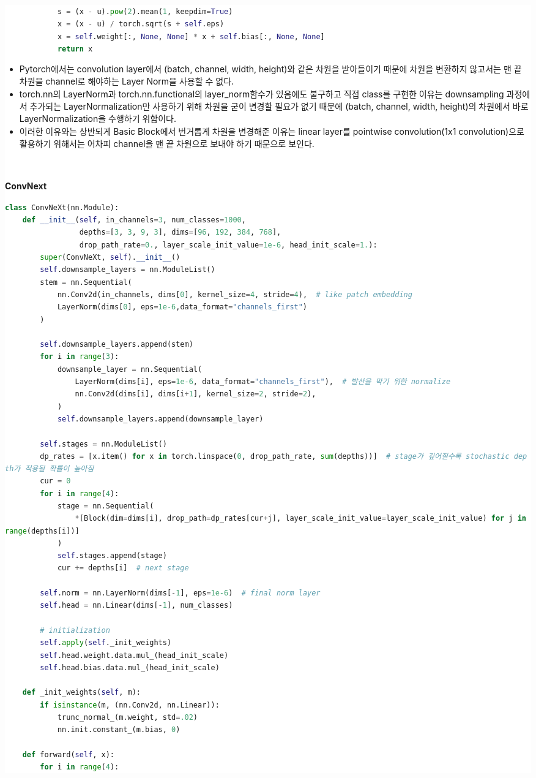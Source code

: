 ``` python
            s = (x - u).pow(2).mean(1, keepdim=True)
            x = (x - u) / torch.sqrt(s + self.eps)
            x = self.weight[:, None, None] * x + self.bias[:, None, None]
            return x
```

-   Pytorch에서는 convolution layer에서 (batch, channel, width, height)와 같은 차원을 받아들이기 때문에 차원을 변환하지 않고서는 맨 끝 차원을 channel로 해야하는 Layer Norm을 사용할 수 없다.
-   torch.nn의 LayerNorm과 torch.nn.functional의 layer\_norm함수가 있음에도 불구하고 직접 class를 구현한 이유는 downsampling 과정에서 추가되는 LayerNormalization만 사용하기 위해 차원을 굳이 변경할 필요가 없기 때문에 (batch, channel, width, height)의 차원에서 바로 LayerNormalization을 수행하기 위함이다.
-   이러한 이유와는 상반되게 Basic Block에서 번거롭게 차원을 변경해준 이유는 linear layer를 pointwise convolution(1x1 convolution)으로 활용하기 위해서는 어차피 channel을 맨 끝 차원으로 보내야 하기 때문으로 보인다.

<br>

**ConvNext**

``` python
class ConvNeXt(nn.Module):
    def __init__(self, in_channels=3, num_classes=1000,
                 depths=[3, 3, 9, 3], dims=[96, 192, 384, 768],
                 drop_path_rate=0., layer_scale_init_value=1e-6, head_init_scale=1.):
        super(ConvNeXt, self).__init__()
        self.downsample_layers = nn.ModuleList()
        stem = nn.Sequential(
            nn.Conv2d(in_channels, dims[0], kernel_size=4, stride=4),  # like patch embedding
            LayerNorm(dims[0], eps=1e-6,data_format="channels_first")
        )

        self.downsample_layers.append(stem)
        for i in range(3):
            downsample_layer = nn.Sequential(
                LayerNorm(dims[i], eps=1e-6, data_format="channels_first"),  # 발산을 막기 위한 normalize
                nn.Conv2d(dims[i], dims[i+1], kernel_size=2, stride=2),
            )
            self.downsample_layers.append(downsample_layer)

        self.stages = nn.ModuleList()
        dp_rates = [x.item() for x in torch.linspace(0, drop_path_rate, sum(depths))]  # stage가 깊어질수록 stochastic depth가 적용될 확률이 높아짐
        cur = 0
        for i in range(4):
            stage = nn.Sequential(
                *[Block(dim=dims[i], drop_path=dp_rates[cur+j], layer_scale_init_value=layer_scale_init_value) for j in range(depths[i])]
            )
            self.stages.append(stage)
            cur += depths[i]  # next stage

        self.norm = nn.LayerNorm(dims[-1], eps=1e-6)  # final norm layer
        self.head = nn.Linear(dims[-1], num_classes)

        # initialization
        self.apply(self._init_weights)
        self.head.weight.data.mul_(head_init_scale)
        self.head.bias.data.mul_(head_init_scale)

    def _init_weights(self, m):
        if isinstance(m, (nn.Conv2d, nn.Linear)):
            trunc_normal_(m.weight, std=.02)
            nn.init.constant_(m.bias, 0)

    def forward(self, x):
        for i in range(4):
```